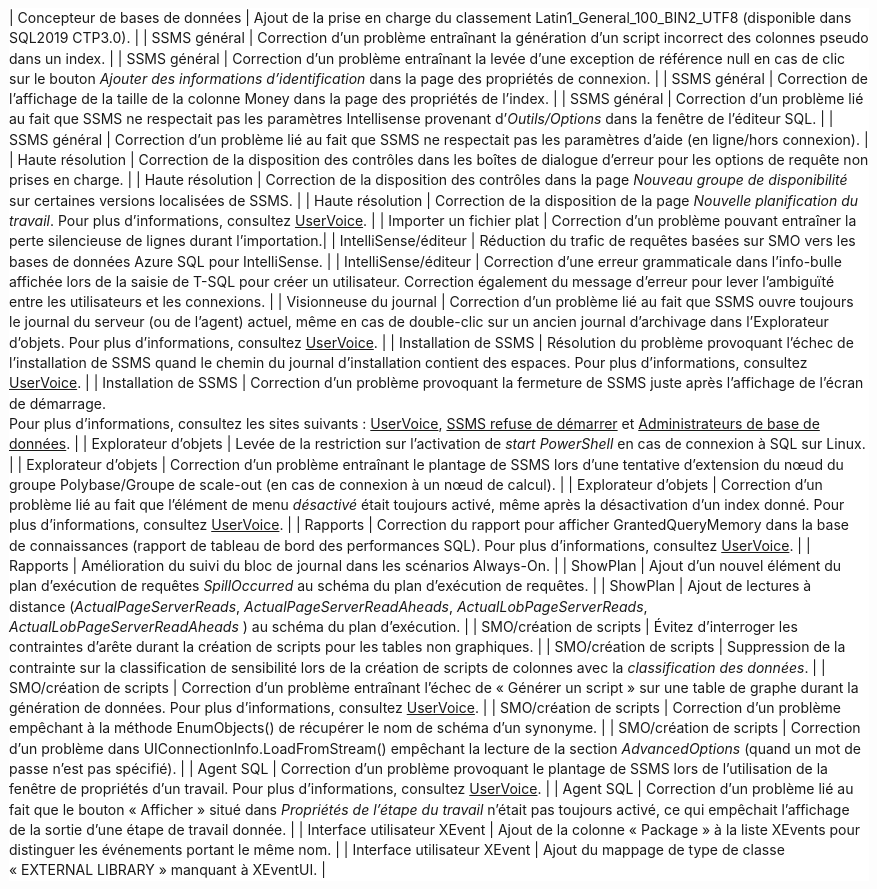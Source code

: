 | Concepteur de bases de données | Ajout de la prise en charge du classement Latin1_General_100_BIN2_UTF8 (disponible dans SQL2019 CTP3.0). |
| SSMS général | Correction d’un problème entraînant la génération d’un script incorrect des colonnes pseudo dans un index. |
| SSMS général | Correction d’un problème entraînant la levée d’une exception de référence null en cas de clic sur le bouton *Ajouter des informations d’identification* dans la page des propriétés de connexion. |
| SSMS général | Correction de l’affichage de la taille de la colonne Money dans la page des propriétés de l’index. |
| SSMS général | Correction d’un problème lié au fait que SSMS ne respectait pas les paramètres Intellisense provenant d’*Outils/Options* dans la fenêtre de l’éditeur SQL. |
| SSMS général | Correction d’un problème lié au fait que SSMS ne respectait pas les paramètres d’aide (en ligne/hors connexion). |
| Haute résolution | Correction de la disposition des contrôles dans les boîtes de dialogue d’erreur pour les options de requête non prises en charge. |
| Haute résolution | Correction de la disposition des contrôles dans la page *Nouveau groupe de disponibilité* sur certaines versions localisées de SSMS. |
| Haute résolution | Correction de la disposition de la page *Nouvelle planification du travail*. Pour plus d’informations, consultez [UserVoice](https://feedback.azure.com/forums/908035/suggestions/37632094). |
| Importer un fichier plat | Correction d’un problème pouvant entraîner la perte silencieuse de lignes durant l’importation.|
| IntelliSense/éditeur | Réduction du trafic de requêtes basées sur SMO vers les bases de données Azure SQL pour IntelliSense. |
| IntelliSense/éditeur | Correction d’une erreur grammaticale dans l’info-bulle affichée lors de la saisie de T-SQL pour créer un utilisateur. Correction également du message d’erreur pour lever l’ambiguïté entre les utilisateurs et les connexions. |
| Visionneuse du journal | Correction d’un problème lié au fait que SSMS ouvre toujours le journal du serveur (ou de l’agent) actuel, même en cas de double-clic sur un ancien journal d’archivage dans l’Explorateur d’objets. Pour plus d’informations, consultez [UserVoice](https://feedback.azure.com/forums/908035/suggestions/37633648). |
| Installation de SSMS | Résolution du problème provoquant l’échec de l’installation de SSMS quand le chemin du journal d’installation contient des espaces. Pour plus d’informations, consultez [UserVoice](https://feedback.azure.com/forums/908035/suggestions/37496110). |
| Installation de SSMS | Correction d’un problème provoquant la fermeture de SSMS juste après l’affichage de l’écran de démarrage. </br> Pour plus d’informations, consultez les sites suivants : [UserVoice](https://feedback.azure.com/forums/908035/suggestions/37502512), [SSMS refuse de démarrer](https://dba.stackexchange.com/questions/238609/ssms-refuses-to-start) et [Administrateurs de base de données](https://dba.stackexchange.com/questions/237086/sql-server-management-studio-18-wont-open-only-splash-screen-pops-up). |
| Explorateur d’objets | Levée de la restriction sur l’activation de *start PowerShell* en cas de connexion à SQL sur Linux. |
| Explorateur d’objets | Correction d’un problème entraînant le plantage de SSMS lors d’une tentative d’extension du nœud du groupe Polybase/Groupe de scale-out (en cas de connexion à un nœud de calcul). |
| Explorateur d’objets | Correction d’un problème lié au fait que l’élément de menu *désactivé* était toujours activé, même après la désactivation d’un index donné. Pour plus d’informations, consultez [UserVoice](https://feedback.azure.com/forums/908035/suggestions/37735375). |
| Rapports | Correction du rapport pour afficher GrantedQueryMemory dans la base de connaissances (rapport de tableau de bord des performances SQL). Pour plus d’informations, consultez [UserVoice](https://feedback.azure.com/forums/908035/suggestions/37167289). |
| Rapports | Amélioration du suivi du bloc de journal dans les scénarios Always-On. |
| ShowPlan | Ajout d’un nouvel élément du plan d’exécution de requêtes *SpillOccurred* au schéma du plan d’exécution de requêtes. |
| ShowPlan | Ajout de lectures à distance (*ActualPageServerReads*, *ActualPageServerReadAheads*, *ActualLobPageServerReads*, *ActualLobPageServerReadAheads* ) au schéma du plan d’exécution. |
| SMO/création de scripts | Évitez d’interroger les contraintes d’arête durant la création de scripts pour les tables non graphiques. |
| SMO/création de scripts | Suppression de la contrainte sur la classification de sensibilité lors de la création de scripts de colonnes avec la *classification des données*. |
| SMO/création de scripts | Correction d’un problème entraînant l’échec de « Générer un script » sur une table de graphe durant la génération de données. Pour plus d’informations, consultez [UserVoice](https://feedback.azure.com/forums/908035-sql-server/suggestions/32898466). |
| SMO/création de scripts | Correction d’un problème empêchant à la méthode EnumObjects() de récupérer le nom de schéma d’un synonyme. |
| SMO/création de scripts | Correction d’un problème dans UIConnectionInfo.LoadFromStream() empêchant la lecture de la section *AdvancedOptions* (quand un mot de passe n’est pas spécifié). |
| Agent SQL | Correction d’un problème provoquant le plantage de SSMS lors de l’utilisation de la fenêtre de propriétés d’un travail. Pour plus d’informations, consultez [UserVoice](https://feedback.azure.com/forums/908035/suggestions/37164244). |
| Agent SQL | Correction d’un problème lié au fait que le bouton « Afficher » situé dans *Propriétés de l’étape du travail* n’était pas toujours activé, ce qui empêchait l’affichage de la sortie d’une étape de travail donnée. |
| Interface utilisateur XEvent | Ajout de la colonne « Package » à la liste XEvents pour distinguer les événements portant le même nom. |
| Interface utilisateur XEvent | Ajout du mappage de type de classe « EXTERNAL LIBRARY » manquant à XEventUI. |
